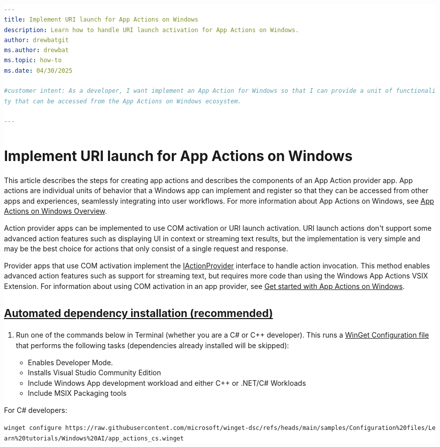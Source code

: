 ```yaml
---
title: Implement URI launch for App Actions on Windows
description: Learn how to handle URI launch activation for App Actions on Windows.
author: drewbatgit
ms.author: drewbat
ms.topic: how-to
ms.date: 04/30/2025

#customer intent: As a developer, I want implement an App Action for Windows so that I can provide a unit of functionality that can be accessed from the App Actions on Windows ecosystem.

---
```

# Implement URI launch for App Actions on Windows

This article describes the steps for creating app actions and describes the components of an App Action provider app. App actions are individual units of behavior that a Windows app can implement and register so that they can be accessed from other apps and experiences, seamlessly integrating into user workflows. For more information about App Actions on Windows, see [App Actions on Windows Overview](index.md).

Action provider apps can be implemented to use COM activation or URI launch activation. URI launch actions don't support some advanced action features such as displaying UI in context or streaming text results, but the implementation is very simple and may be the best choice for actions that only consist of a single request and response.

Provider apps that use COM activation implement the [IActionProvider](/uwp/api/windows.ai.actions.provider.iactionprovider) interface to handle action invocation. This method enables advanced action features such as support for streaming text, but requires more code than using the Windows App Actions VSIX Extension. For information about using COM activation in an app provider, see [Get started with App Actions on Windows](actions-get-started.md).

## [Automated dependency installation (recommended)](#tab/winget)

1. Run one of the commands below in Terminal (whether you are a C# or C++ developer). This runs a [WinGet Configuration file](https://github.com/microsoft/winget-dsc/blob/main/samples/Configuration%20files/Learn%20tutorials/Windows%20AI) that performs the following tasks (dependencies already installed will be skipped):

    - Enables Developer Mode.
    - Installs Visual Studio Community Edition
    - Include Windows App development workload and either C++ or .NET/C# Workloads
    - Include MSIX Packaging tools

For C# developers:
```console
winget configure https://raw.githubusercontent.com/microsoft/winget-dsc/refs/heads/main/samples/Configuration%20files/Learn%20tutorials/Windows%20AI/app_actions_cs.winget
```
